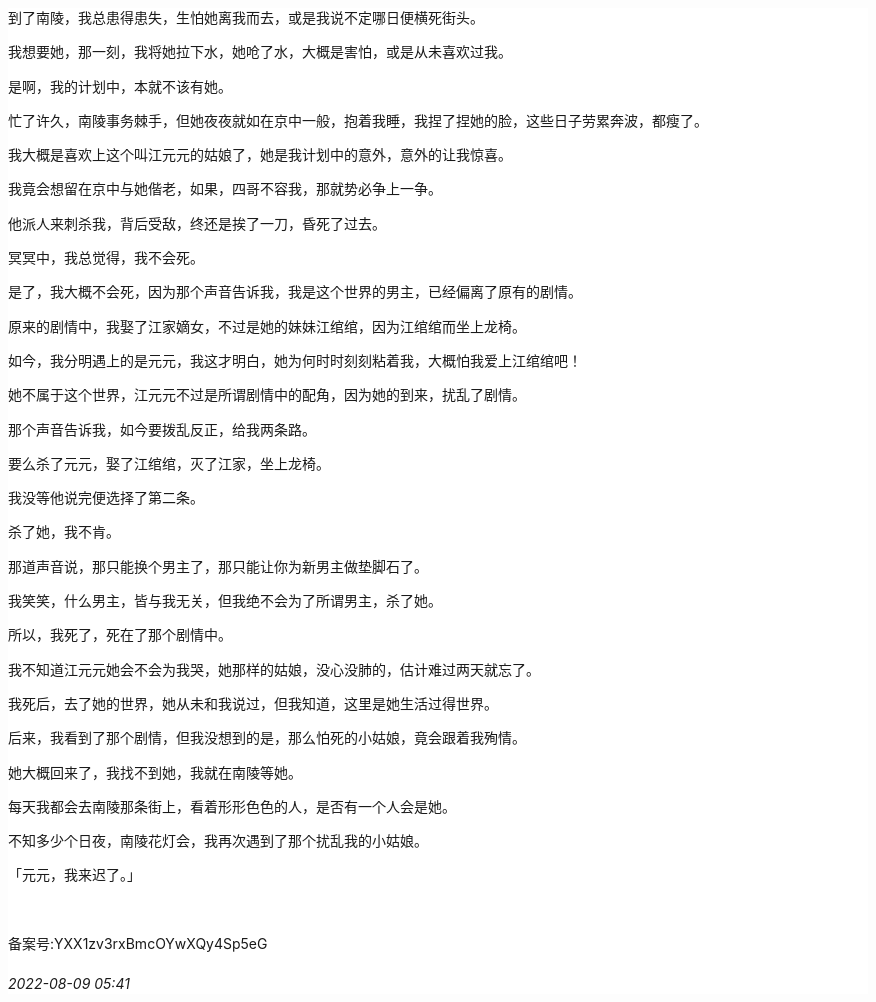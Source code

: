 到了南陵，我总患得患失，生怕她离我而去，或是我说不定哪日便横死街头。


我想要她，那一刻，我将她拉下水，她呛了水，大概是害怕，或是从未喜欢过我。


是啊，我的计划中，本就不该有她。


忙了许久，南陵事务棘手，但她夜夜就如在京中一般，抱着我睡，我捏了捏她的脸，这些日子劳累奔波，都瘦了。


我大概是喜欢上这个叫江元元的姑娘了，她是我计划中的意外，意外的让我惊喜。


我竟会想留在京中与她偕老，如果，四哥不容我，那就势必争上一争。


他派人来刺杀我，背后受敌，终还是挨了一刀，昏死了过去。


冥冥中，我总觉得，我不会死。


是了，我大概不会死，因为那个声音告诉我，我是这个世界的男主，已经偏离了原有的剧情。


原来的剧情中，我娶了江家嫡女，不过是她的妹妹江绾绾，因为江绾绾而坐上龙椅。


如今，我分明遇上的是元元，我这才明白，她为何时时刻刻粘着我，大概怕我爱上江绾绾吧！


她不属于这个世界，江元元不过是所谓剧情中的配角，因为她的到来，扰乱了剧情。


那个声音告诉我，如今要拨乱反正，给我两条路。


要么杀了元元，娶了江绾绾，灭了江家，坐上龙椅。


我没等他说完便选择了第二条。


杀了她，我不肯。


那道声音说，那只能换个男主了，那只能让你为新男主做垫脚石了。


我笑笑，什么男主，皆与我无关，但我绝不会为了所谓男主，杀了她。


所以，我死了，死在了那个剧情中。


我不知道江元元她会不会为我哭，她那样的姑娘，没心没肺的，估计难过两天就忘了。


我死后，去了她的世界，她从未和我说过，但我知道，这里是她生活过得世界。


后来，我看到了那个剧情，但我没想到的是，那么怕死的小姑娘，竟会跟着我殉情。


她大概回来了，我找不到她，我就在南陵等她。


每天我都会去南陵那条街上，看着形形色色的人，是否有一个人会是她。


不知多少个日夜，南陵花灯会，我再次遇到了那个扰乱我的小姑娘。


「元元，我来迟了。」


 


备案号:YXX1zv3rxBmcOYwXQy4Sp5eG


###### 2022-08-09 05:41

